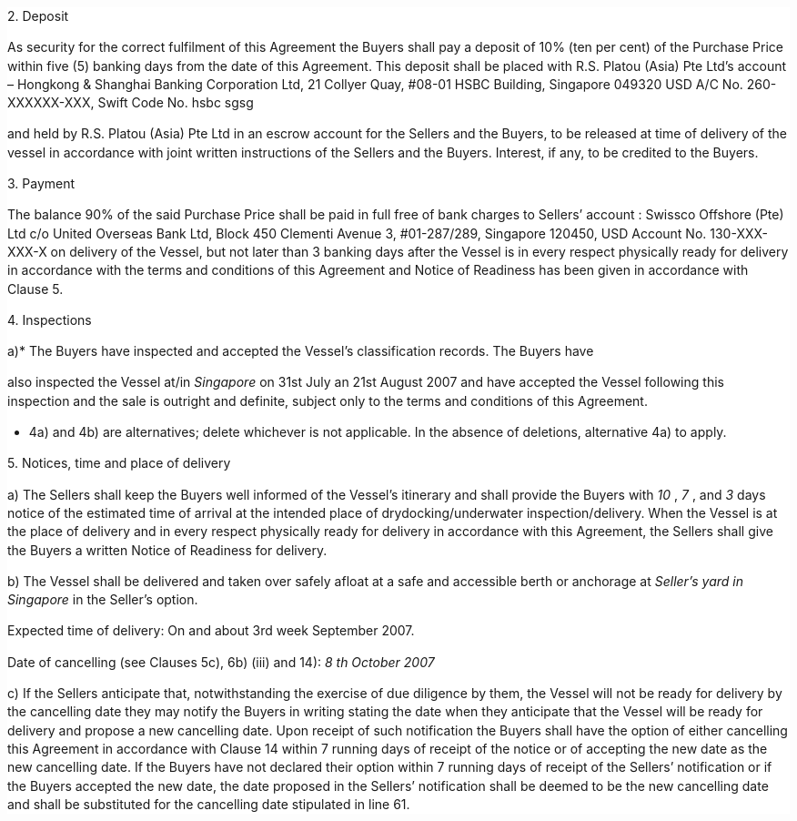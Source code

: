 2\. Deposit 

 As security for the correct fulfilment of this Agreement the Buyers shall pay a deposit of 10% (ten per cent) of the Purchase Price within five (5) banking days from the date of this Agreement. This deposit shall be placed with R.S. Platou (Asia) Pte Ltd’s account – Hongkong & Shanghai Banking Corporation Ltd, 21 Collyer Quay, #08-01 HSBC Building, Singapore 049320 USD A/C No. 260-XXXXXX-XXX, Swift Code No. hsbc sgsg 

 and held by R.S. Platou (Asia) Pte Ltd in an escrow account for the Sellers and the Buyers, to be released at time of delivery of the vessel in accordance with joint written instructions of the Sellers and the Buyers. Interest, if any, to be credited to the Buyers. 

3\. Payment 

 The balance 90% of the said Purchase Price shall be paid in full free of bank charges to Sellers’ account : Swissco Offshore (Pte) Ltd c/o United Overseas Bank Ltd, Block 450 Clementi Avenue 3, #01-287/289, Singapore 120450, USD Account No. 130-XXX-XXX-X on delivery of the Vessel, but not later than 3 banking days after the Vessel is in every respect physically ready for delivery in accordance with the terms and conditions of this Agreement and Notice of Readiness has been given in accordance with Clause 5. 

4\. Inspections 

a)* The Buyers have inspected and accepted the Vessel’s classification records. The Buyers have 

also inspected the Vessel at/in _Singapore_ on 31st July an 21st August 2007 and have accepted the Vessel following this inspection and the sale is outright and definite, subject only to the terms and conditions of this Agreement. 

* 4a) and 4b) are alternatives; delete whichever is not applicable. In the absence of deletions, alternative 4a) to apply. 

5\. Notices, time and place of delivery 

a) The Sellers shall keep the Buyers well informed of the Vessel’s itinerary and shall provide the Buyers with _10_ , _7_ , and _3_ days notice of the estimated time of arrival at the intended place of drydocking/underwater inspection/delivery. When the Vessel is at the place of delivery and in every respect physically ready for delivery in accordance with this Agreement, the Sellers shall give the Buyers a written Notice of Readiness for delivery. 

b) The Vessel shall be delivered and taken over safely afloat at a safe and accessible berth or anchorage at _Seller’s yard in Singapore_ in the Seller’s option. 

Expected time of delivery: On and about 3rd week September 2007. 


Date of cancelling (see Clauses 5c), 6b) (iii) and 14): _8 th October 2007_ 

c) If the Sellers anticipate that, notwithstanding the exercise of due diligence by them, the Vessel will not be ready for delivery by the cancelling date they may notify the Buyers in writing stating the date when they anticipate that the Vessel will be ready for delivery and propose a new cancelling date. Upon receipt of such notification the Buyers shall have the option of either cancelling this Agreement in accordance with Clause 14 within 7 running days of receipt of the notice or of accepting the new date as the new cancelling date. If the Buyers have not declared their option within 7 running days of receipt of the Sellers’ notification or if the Buyers accepted the new date, the date proposed in the Sellers’ notification shall be deemed to be the new cancelling date and shall be substituted for the cancelling date stipulated in line 61. 
